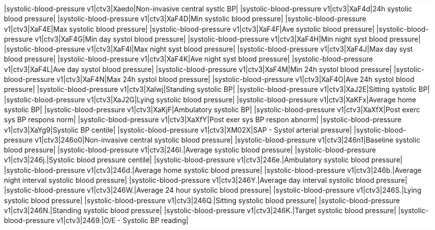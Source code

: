 |systolic-blood-pressure v1|ctv3|Xaedo|Non-invasive central systlc BP|
|systolic-blood-pressure v1|ctv3|XaF4d|24h systolic blood pressure|
|systolic-blood-pressure v1|ctv3|XaF4D|Min systolic blood pressure|
|systolic-blood-pressure v1|ctv3|XaF4E|Max systolic blood pressure|
|systolic-blood-pressure v1|ctv3|XaF4F|Ave systolic blood pressure|
|systolic-blood-pressure v1|ctv3|XaF4G|Min day systol blood pressure|
|systolic-blood-pressure v1|ctv3|XaF4H|Min night syst blood pressure|
|systolic-blood-pressure v1|ctv3|XaF4I|Max night syst blood pressure|
|systolic-blood-pressure v1|ctv3|XaF4J|Max day syst blood pressure|
|systolic-blood-pressure v1|ctv3|XaF4K|Ave night syst blood pressure|
|systolic-blood-pressure v1|ctv3|XaF4L|Ave day systol blood pressure|
|systolic-blood-pressure v1|ctv3|XaF4M|Min 24h systol blood pressure|
|systolic-blood-pressure v1|ctv3|XaF4N|Max 24h systol blood pressure|
|systolic-blood-pressure v1|ctv3|XaF4O|Ave 24h systol blood pressure|
|systolic-blood-pressure v1|ctv3|XaIwj|Standing systolic BP|
|systolic-blood-pressure v1|ctv3|XaJ2E|Sitting systolic BP|
|systolic-blood-pressure v1|ctv3|XaJ2G|Lying systolic blood pressure|
|systolic-blood-pressure v1|ctv3|XaKFx|Average home systolic BP|
|systolic-blood-pressure v1|ctv3|XaKjF|Ambulatory systolic BP|
|systolic-blood-pressure v1|ctv3|XaXfX|Post exerc sys BP respons norm|
|systolic-blood-pressure v1|ctv3|XaXfY|Post exer sys BP respon abnorm|
|systolic-blood-pressure v1|ctv3|XaYg9|Systolic BP centile|
|systolic-blood-pressure v1|ctv3|XM02X|SAP - Systol arterial pressure|
|systolic-blood-pressure v1|ctv3|246o0|Non-invasive central systolic blood pressure|
|systolic-blood-pressure v1|ctv3|246n1|Baseline systolic blood pressure|
|systolic-blood-pressure v1|ctv3|246l.|Average systolic blood pressure|
|systolic-blood-pressure v1|ctv3|246j.|Systolic blood pressure centile|
|systolic-blood-pressure v1|ctv3|246e.|Ambulatory systolic blood pressure|
|systolic-blood-pressure v1|ctv3|246d.|Average home systolic blood pressure|
|systolic-blood-pressure v1|ctv3|246b.|Average night interval systolic blood pressure|
|systolic-blood-pressure v1|ctv3|246Y.|Average day interval systolic blood pressure|
|systolic-blood-pressure v1|ctv3|246W.|Average 24 hour systolic blood pressure|
|systolic-blood-pressure v1|ctv3|246S.|Lying systolic blood pressure|
|systolic-blood-pressure v1|ctv3|246Q.|Sitting systolic blood pressure|
|systolic-blood-pressure v1|ctv3|246N.|Standing systolic blood pressure|
|systolic-blood-pressure v1|ctv3|246K.|Target systolic blood pressure|
|systolic-blood-pressure v1|ctv3|2469.|O/E - Systolic BP reading|